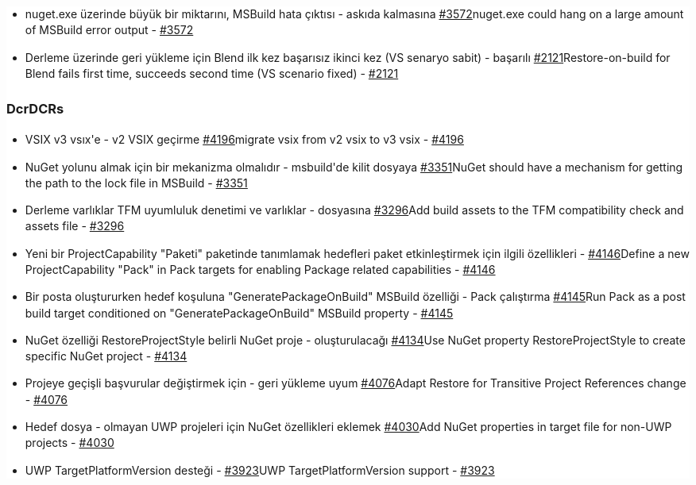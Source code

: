 - <span data-ttu-id="9cc2a-300">nuget.exe üzerinde büyük bir miktarını, MSBuild hata çıktısı - askıda kalmasına [#3572](https://github.com/NuGet/Home/issues/3572)</span><span class="sxs-lookup"><span data-stu-id="9cc2a-300">nuget.exe could hang on a large amount of MSBuild error output - [#3572](https://github.com/NuGet/Home/issues/3572)</span></span>

- <span data-ttu-id="9cc2a-301">Derleme üzerinde geri yükleme için Blend ilk kez başarısız ikinci kez (VS senaryo sabit) - başarılı [#2121](https://github.com/NuGet/Home/issues/2121)</span><span class="sxs-lookup"><span data-stu-id="9cc2a-301">Restore-on-build for Blend fails first time, succeeds second time (VS scenario fixed) - [#2121](https://github.com/NuGet/Home/issues/2121)</span></span>

### <a name="dcrs"></a><span data-ttu-id="9cc2a-302">Dcr</span><span class="sxs-lookup"><span data-stu-id="9cc2a-302">DCRs</span></span>

- <span data-ttu-id="9cc2a-303">VSIX v3 vsıx'e - v2 VSIX geçirme [#4196](https://github.com/NuGet/Home/issues/4196)</span><span class="sxs-lookup"><span data-stu-id="9cc2a-303">migrate vsix from v2 vsix to v3 vsix - [#4196](https://github.com/NuGet/Home/issues/4196)</span></span>

- <span data-ttu-id="9cc2a-304">NuGet yolunu almak için bir mekanizma olmalıdır - msbuild'de kilit dosyaya [#3351](https://github.com/NuGet/Home/issues/3351)</span><span class="sxs-lookup"><span data-stu-id="9cc2a-304">NuGet should have a mechanism for getting the path to the lock file in MSBuild - [#3351](https://github.com/NuGet/Home/issues/3351)</span></span>

- <span data-ttu-id="9cc2a-305">Derleme varlıklar TFM uyumluluk denetimi ve varlıklar - dosyasına [#3296](https://github.com/NuGet/Home/issues/3296)</span><span class="sxs-lookup"><span data-stu-id="9cc2a-305">Add build assets to the TFM compatibility check and assets file - [#3296](https://github.com/NuGet/Home/issues/3296)</span></span>

- <span data-ttu-id="9cc2a-306">Yeni bir ProjectCapability "Paketi" paketinde tanımlamak hedefleri paket etkinleştirmek için ilgili özellikleri - [#4146](https://github.com/NuGet/Home/issues/4146)</span><span class="sxs-lookup"><span data-stu-id="9cc2a-306">Define a new ProjectCapability "Pack" in Pack targets for enabling Package related capabilities - [#4146](https://github.com/NuGet/Home/issues/4146)</span></span>

- <span data-ttu-id="9cc2a-307">Bir posta oluştururken hedef koşuluna "GeneratePackageOnBuild" MSBuild özelliği - Pack çalıştırma [#4145](https://github.com/NuGet/Home/issues/4145)</span><span class="sxs-lookup"><span data-stu-id="9cc2a-307">Run Pack as a post build target conditioned on "GeneratePackageOnBuild" MSBuild property - [#4145](https://github.com/NuGet/Home/issues/4145)</span></span>

- <span data-ttu-id="9cc2a-308">NuGet özelliği RestoreProjectStyle belirli NuGet proje - oluşturulacağı [#4134](https://github.com/NuGet/Home/issues/4134)</span><span class="sxs-lookup"><span data-stu-id="9cc2a-308">Use NuGet property RestoreProjectStyle to create specific NuGet project - [#4134](https://github.com/NuGet/Home/issues/4134)</span></span>

- <span data-ttu-id="9cc2a-309">Projeye geçişli başvurular değiştirmek için - geri yükleme uyum [#4076](https://github.com/NuGet/Home/issues/4076)</span><span class="sxs-lookup"><span data-stu-id="9cc2a-309">Adapt Restore for Transitive Project References change - [#4076](https://github.com/NuGet/Home/issues/4076)</span></span>

- <span data-ttu-id="9cc2a-310">Hedef dosya - olmayan UWP projeleri için NuGet özellikleri eklemek [#4030](https://github.com/NuGet/Home/issues/4030)</span><span class="sxs-lookup"><span data-stu-id="9cc2a-310">Add NuGet properties in target file for non-UWP projects - [#4030](https://github.com/NuGet/Home/issues/4030)</span></span>

- <span data-ttu-id="9cc2a-311">UWP TargetPlatformVersion desteği - [#3923](https://github.com/NuGet/Home/issues/3923)</span><span class="sxs-lookup"><span data-stu-id="9cc2a-311">UWP TargetPlatformVersion support - [#3923](https://github.com/NuGet/Home/issues/3923)</span></span>
